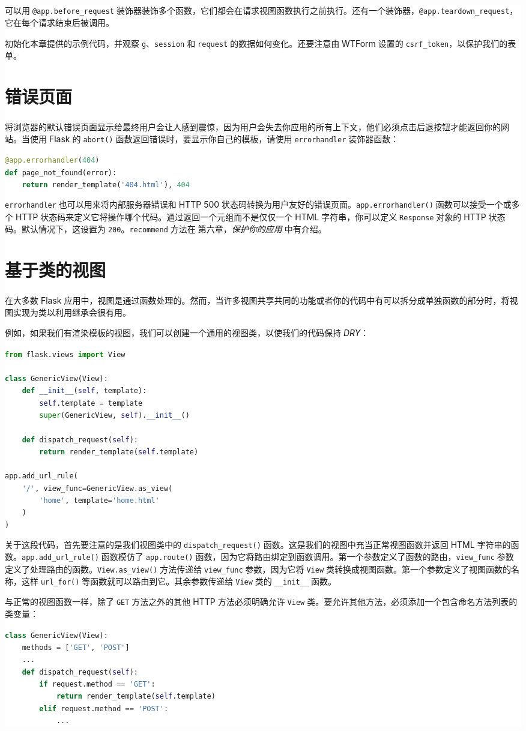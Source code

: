 可以用 `@app.before_request` 装饰器装饰多个函数，它们都会在请求视图函数执行之前执行。还有一个装饰器，`@app.teardown_request`，它在每个请求结束后被调用。

初始化本章提供的示例代码，并观察 `g`、`session` 和 `request` 的数据如何变化。还要注意由 WTForm 设置的 `csrf_token`，以保护我们的表单。

# 错误页面

将浏览器的默认错误页面显示给最终用户会让人感到震惊，因为用户会失去你应用的所有上下文，他们必须点击后退按钮才能返回你的网站。当使用 Flask 的 `abort()` 函数返回错误时，要显示你自己的模板，请使用 `errorhandler` 装饰器函数：

```py
@app.errorhandler(404) 
def page_not_found(error): 
    return render_template('404.html'), 404 
```

`errorhandler` 也可以用来将内部服务器错误和 HTTP 500 状态码转换为用户友好的错误页面。`app.errorhandler()` 函数可以接受一个或多个 HTTP 状态码来定义它将操作哪个代码。通过返回一个元组而不是仅仅一个 HTML 字符串，你可以定义 `Response` 对象的 HTTP 状态码。默认情况下，这设置为 `200`。`recommend` 方法在 第六章，*保护你的应用* 中有介绍。

# 基于类的视图

在大多数 Flask 应用中，视图是通过函数处理的。然而，当许多视图共享共同的功能或者你的代码中有可以拆分成单独函数的部分时，将视图实现为类以利用继承会很有用。

例如，如果我们有渲染模板的视图，我们可以创建一个通用的视图类，以使我们的代码保持 *DRY*：

```py
from flask.views import View 

class GenericView(View): 
    def __init__(self, template): 
        self.template = template 
        super(GenericView, self).__init__() 

    def dispatch_request(self): 
        return render_template(self.template) 

app.add_url_rule( 
    '/', view_func=GenericView.as_view( 
        'home', template='home.html' 
    ) 
)
```

关于这段代码，首先要注意的是我们视图类中的 `dispatch_request()` 函数。这是我们的视图中充当正常视图函数并返回 HTML 字符串的函数。`app.add_url_rule()` 函数模仿了 `app.route()` 函数，因为它将路由绑定到函数调用。第一个参数定义了函数的路由，`view_func` 参数定义了处理路由的函数。`View.as_view()` 方法传递给 `view_func` 参数，因为它将 `View` 类转换成视图函数。第一个参数定义了视图函数的名称，这样 `url_for()` 等函数就可以路由到它。其余参数传递给 `View` 类的 `__init__` 函数。

与正常的视图函数一样，除了 `GET` 方法之外的其他 HTTP 方法必须明确允许 `View` 类。要允许其他方法，必须添加一个包含命名方法列表的类变量：

```py
class GenericView(View): 
    methods = ['GET', 'POST'] 
    ... 
    def dispatch_request(self): 
        if request.method == 'GET': 
            return render_template(self.template) 
        elif request.method == 'POST': 
            ... 
```
